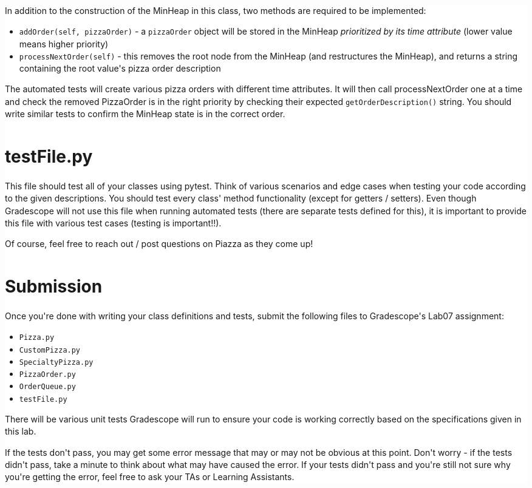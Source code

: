 In addition to the construction of the MinHeap in this class, two methods are required to be implemented:

* `addOrder(self, pizzaOrder)` - a `pizzaOrder` object will be stored in the MinHeap *prioritized by its time attribute* (lower value means higher priority)
* `processNextOrder(self)` - this removes the root node from the MinHeap (and restructures the MinHeap), and returns a string containing the root value's pizza order description

The automated tests will create various pizza orders with different time attributes. It will then call processNextOrder one at a time and check the removed PizzaOrder is in the right priority by checking their expected `getOrderDescription()` string. You should write similar tests to confirm the MinHeap state is in the correct order.

# testFile.py

This file should test all of your classes using pytest. Think of various scenarios and edge cases when testing your code according to the given descriptions. You should test every class' method functionality (except for getters / setters). Even though Gradescope will not use this file when running automated tests (there are separate tests defined for this), it is important to provide this file with various test cases (testing is important!!).

Of course, feel free to reach out / post questions on Piazza as they come up!

# Submission

Once you're done with writing your class definitions and tests, submit the following files to Gradescope's Lab07 assignment:

* `Pizza.py` 
* `CustomPizza.py`
* `SpecialtyPizza.py`
* `PizzaOrder.py`
* `OrderQueue.py`
* `testFile.py`

There will be various unit tests Gradescope will run to ensure your code is working correctly based on the specifications given in this lab.

If the tests don't pass, you may get some error message that may or may not be obvious at this point. Don't worry - if the tests didn't pass, take a minute to think about what may have caused the error. If your tests didn't pass and you're still not sure why you're getting the error, feel free to ask your TAs or Learning Assistants.
